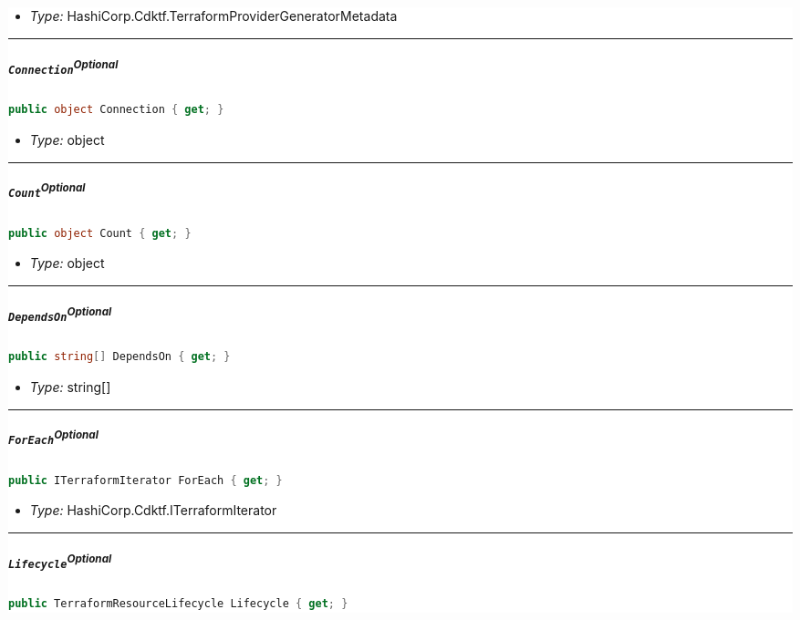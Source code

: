 - *Type:* HashiCorp.Cdktf.TerraformProviderGeneratorMetadata

---

##### `Connection`<sup>Optional</sup> <a name="Connection" id="@cdktf/provider-snowflake.grantDatabaseRole.GrantDatabaseRole.property.connection"></a>

```csharp
public object Connection { get; }
```

- *Type:* object

---

##### `Count`<sup>Optional</sup> <a name="Count" id="@cdktf/provider-snowflake.grantDatabaseRole.GrantDatabaseRole.property.count"></a>

```csharp
public object Count { get; }
```

- *Type:* object

---

##### `DependsOn`<sup>Optional</sup> <a name="DependsOn" id="@cdktf/provider-snowflake.grantDatabaseRole.GrantDatabaseRole.property.dependsOn"></a>

```csharp
public string[] DependsOn { get; }
```

- *Type:* string[]

---

##### `ForEach`<sup>Optional</sup> <a name="ForEach" id="@cdktf/provider-snowflake.grantDatabaseRole.GrantDatabaseRole.property.forEach"></a>

```csharp
public ITerraformIterator ForEach { get; }
```

- *Type:* HashiCorp.Cdktf.ITerraformIterator

---

##### `Lifecycle`<sup>Optional</sup> <a name="Lifecycle" id="@cdktf/provider-snowflake.grantDatabaseRole.GrantDatabaseRole.property.lifecycle"></a>

```csharp
public TerraformResourceLifecycle Lifecycle { get; }
```
